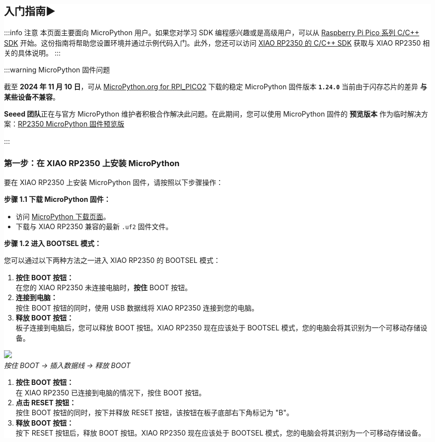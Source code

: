 ## 入门指南▶️

:::info 注意
本页面主要面向 MicroPython 用户。如果您对学习 SDK 编程感兴趣或是高级用户，可以从 [Raspberry Pi Pico 系列 C/C++ SDK](https://datasheets.raspberrypi.com/pico/raspberry-pi-pico-c-sdk.pdf) 开始。这份指南将帮助您设置环境并通过示例代码入门。此外，您还可以访问 [XIAO RP2350 的 C/C++ SDK](/xiao-rp2350-c-cpp-sdk) 获取与 XIAO RP2350 相关的具体说明。
:::

:::warning MicroPython 固件问题

截至 **2024 年 11 月 10 日**，可从 [MicroPython.org for RPI_PICO2](https://micropython.org/download/RPI_PICO2/) 下载的稳定 MicroPython 固件版本 **`1.24.0`** 当前由于闪存芯片的差异 **与某些设备不兼容**。

**Seeed 团队**正在与官方 MicroPython 维护者积极合作解决此问题。在此期间，您可以使用 MicroPython 固件的 **预览版本** 作为临时解决方案：[RP2350 MicroPython 固件预览版](https://files.seeedstudio.com/wiki/XIAO-RP2350/res/RPI_PICO2-20240809-v1.24.0-preview.201.g269a0e0e1.uf2)

:::

### 第一步：在 XIAO RP2350 上安装 MicroPython

要在 XIAO RP2350 上安装 MicroPython 固件，请按照以下步骤操作：

**步骤 1.1 下载 MicroPython 固件：**  

- 访问 [MicroPython 下载页面](https://micropython.org/download/RPI_PICO2/)。
- 下载与 XIAO RP2350 兼容的最新 `.uf2` 固件文件。

**步骤 1.2 进入 BOOTSEL 模式：**  

您可以通过以下两种方法之一进入 XIAO RP2350 的 BOOTSEL 模式：

<Tabs>
<TabItem value="method1" label="方法 1：连接电脑前" default>

1. **按住 BOOT 按钮：**  
   在您的 XIAO RP2350 未连接电脑时，**按住** BOOT 按钮。
2. **连接到电脑：**  
   按住 BOOT 按钮的同时，使用 USB 数据线将 XIAO RP2350 连接到您的电脑。
3. **释放 BOOT 按钮：**  
   板子连接到电脑后，您可以释放 BOOT 按钮。XIAO RP2350 现在应该处于 BOOTSEL 模式，您的电脑会将其识别为一个可移动存储设备。

<div style={{textAlign:'center'}}><img src="https://files.seeedstudio.com/wiki/XIAO-RP2350/img/enter-boot-no-charge.gif" style={{width:500, height:'auto', "border-radius": '12.8px' }}/>
<div style={{ marginTop: '-8px' }}><em>按住 BOOT -> 插入数据线 -> 释放 BOOT</em></div>
</div>

</TabItem>

<TabItem value="method2" label="方法 2：已连接电脑时">

1. **按住 BOOT 按钮：**  
   在 XIAO RP2350 已连接到电脑的情况下，按住 BOOT 按钮。
2. **点击 RESET 按钮：**  
   按住 BOOT 按钮的同时，按下并释放 RESET 按钮，该按钮在板子底部右下角标记为 "B"。
3. **释放 BOOT 按钮：**  
   按下 RESET 按钮后，释放 BOOT 按钮。XIAO RP2350 现在应该处于 BOOTSEL 模式，您的电脑会将其识别为一个可移动存储设备。
